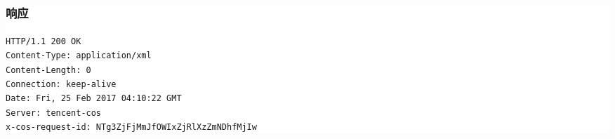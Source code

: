 ### 响应
```
HTTP/1.1 200 OK
Content-Type: application/xml
Content-Length: 0
Connection: keep-alive
Date: Fri, 25 Feb 2017 04:10:22 GMT 
Server: tencent-cos
x-cos-request-id: NTg3ZjFjMmJfOWIxZjRlXzZmNDhfMjIw

```

